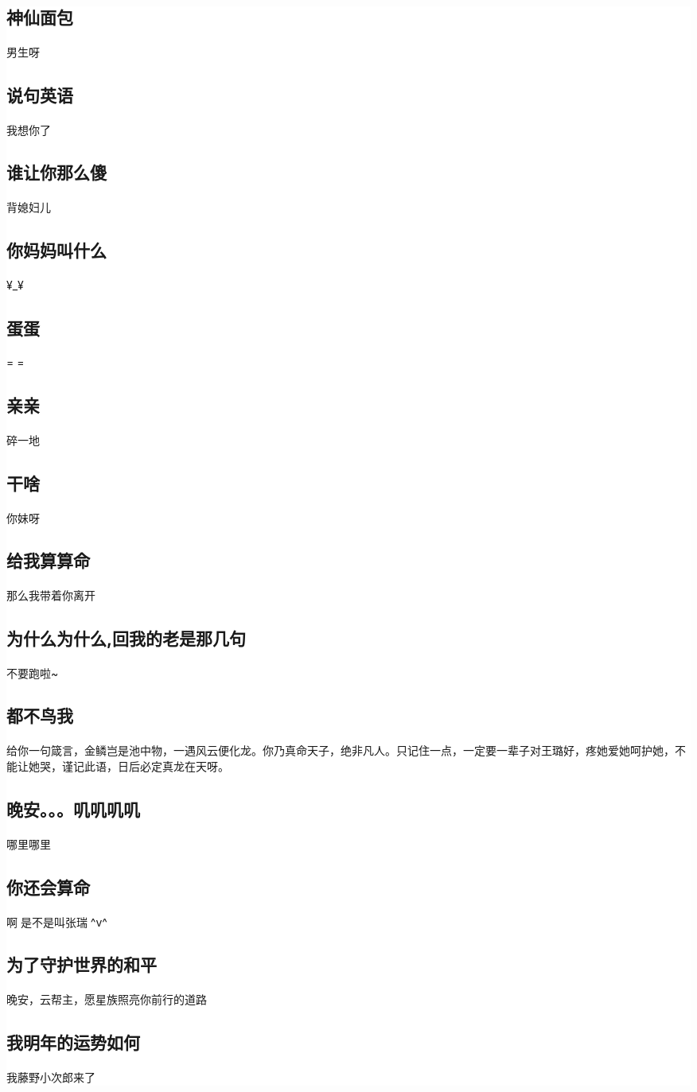 ## 神仙面包
男生呀

## 说句英语
我想你了

## 谁让你那么傻
背媳妇儿

## 你妈妈叫什么
¥_¥

## 蛋蛋
= =

## 亲亲
碎一地

## 干啥
你妹呀

## 给我算算命
那么我带着你离开

## 为什么为什么,回我的老是那几句
不要跑啦~

## 都不鸟我
给你一句箴言，金鳞岂是池中物，一遇风云便化龙。你乃真命天子，绝非凡人。只记住一点，一定要一辈子对王璐好，疼她爱她呵护她，不能让她哭，谨记此语，日后必定真龙在天呀。

## 晚安。。。叽叽叽叽
哪里哪里

## 你还会算命
啊 是不是叫张瑞 ^v^

## 为了守护世界的和平
晚安，云帮主，愿星族照亮你前行的道路

## 我明年的运势如何
我藤野小次郎来了
